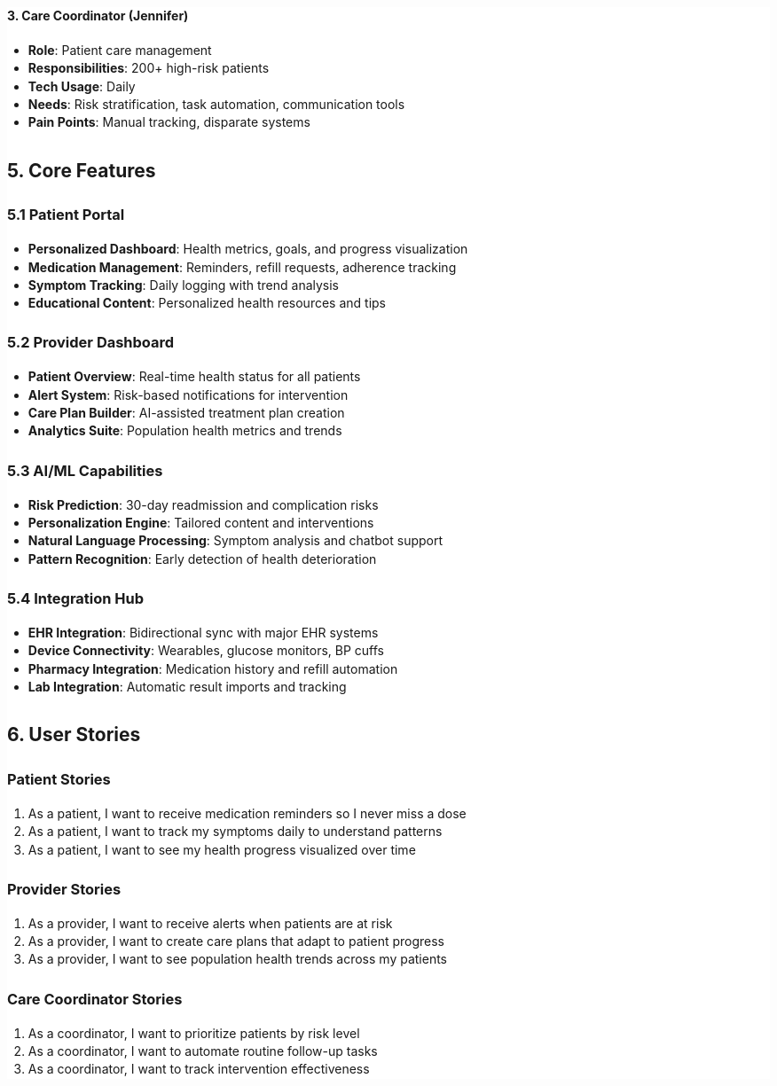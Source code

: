 #### 3. Care Coordinator (Jennifer)
- **Role**: Patient care management
- **Responsibilities**: 200+ high-risk patients
- **Tech Usage**: Daily
- **Needs**: Risk stratification, task automation, communication tools
- **Pain Points**: Manual tracking, disparate systems

## 5. Core Features

### 5.1 Patient Portal
- **Personalized Dashboard**: Health metrics, goals, and progress visualization
- **Medication Management**: Reminders, refill requests, adherence tracking
- **Symptom Tracking**: Daily logging with trend analysis
- **Educational Content**: Personalized health resources and tips

### 5.2 Provider Dashboard
- **Patient Overview**: Real-time health status for all patients
- **Alert System**: Risk-based notifications for intervention
- **Care Plan Builder**: AI-assisted treatment plan creation
- **Analytics Suite**: Population health metrics and trends

### 5.3 AI/ML Capabilities
- **Risk Prediction**: 30-day readmission and complication risks
- **Personalization Engine**: Tailored content and interventions
- **Natural Language Processing**: Symptom analysis and chatbot support
- **Pattern Recognition**: Early detection of health deterioration

### 5.4 Integration Hub
- **EHR Integration**: Bidirectional sync with major EHR systems
- **Device Connectivity**: Wearables, glucose monitors, BP cuffs
- **Pharmacy Integration**: Medication history and refill automation
- **Lab Integration**: Automatic result imports and tracking

## 6. User Stories

### Patient Stories
1. As a patient, I want to receive medication reminders so I never miss a dose
2. As a patient, I want to track my symptoms daily to understand patterns
3. As a patient, I want to see my health progress visualized over time

### Provider Stories
1. As a provider, I want to receive alerts when patients are at risk
2. As a provider, I want to create care plans that adapt to patient progress
3. As a provider, I want to see population health trends across my patients

### Care Coordinator Stories
1. As a coordinator, I want to prioritize patients by risk level
2. As a coordinator, I want to automate routine follow-up tasks
3. As a coordinator, I want to track intervention effectiveness
